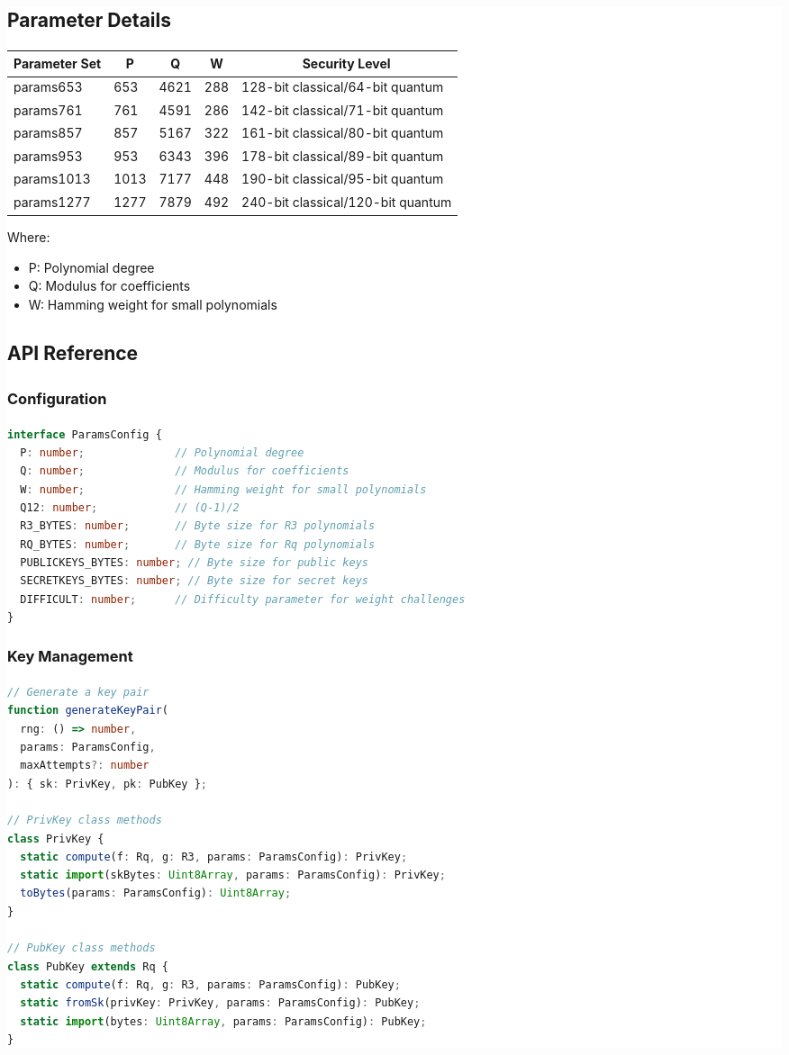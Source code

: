 ## Parameter Details

| Parameter Set | P    | Q    | W   | Security Level               |
|--------------|------|------|-----|------------------------------|
| params653    | 653  | 4621 | 288 | 128-bit classical/64-bit quantum  |
| params761    | 761  | 4591 | 286 | 142-bit classical/71-bit quantum  |
| params857    | 857  | 5167 | 322 | 161-bit classical/80-bit quantum  |
| params953    | 953  | 6343 | 396 | 178-bit classical/89-bit quantum  |
| params1013   | 1013 | 7177 | 448 | 190-bit classical/95-bit quantum  |
| params1277   | 1277 | 7879 | 492 | 240-bit classical/120-bit quantum |

Where:
- P: Polynomial degree
- Q: Modulus for coefficients
- W: Hamming weight for small polynomials

## API Reference

### Configuration

```typescript
interface ParamsConfig {
  P: number;              // Polynomial degree
  Q: number;              // Modulus for coefficients
  W: number;              // Hamming weight for small polynomials
  Q12: number;            // (Q-1)/2
  R3_BYTES: number;       // Byte size for R3 polynomials
  RQ_BYTES: number;       // Byte size for Rq polynomials
  PUBLICKEYS_BYTES: number; // Byte size for public keys
  SECRETKEYS_BYTES: number; // Byte size for secret keys
  DIFFICULT: number;      // Difficulty parameter for weight challenges
}
```

### Key Management

```typescript
// Generate a key pair
function generateKeyPair(
  rng: () => number,
  params: ParamsConfig,
  maxAttempts?: number
): { sk: PrivKey, pk: PubKey };

// PrivKey class methods
class PrivKey {
  static compute(f: Rq, g: R3, params: ParamsConfig): PrivKey;
  static import(skBytes: Uint8Array, params: ParamsConfig): PrivKey;
  toBytes(params: ParamsConfig): Uint8Array;
}

// PubKey class methods
class PubKey extends Rq {
  static compute(f: Rq, g: R3, params: ParamsConfig): PubKey;
  static fromSk(privKey: PrivKey, params: ParamsConfig): PubKey;
  static import(bytes: Uint8Array, params: ParamsConfig): PubKey;
}
```
